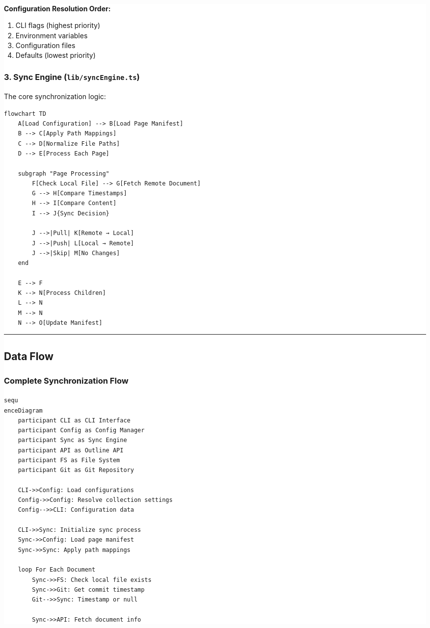 **Configuration Resolution Order:**
1. CLI flags (highest priority)
2. Environment variables
3. Configuration files
4. Defaults (lowest priority)

### 3. Sync Engine (`lib/syncEngine.ts`)

The core synchronization logic:

```mermaid
flowchart TD
    A[Load Configuration] --> B[Load Page Manifest]
    B --> C[Apply Path Mappings]
    C --> D[Normalize File Paths]
    D --> E[Process Each Page]

    subgraph "Page Processing"
        F[Check Local File] --> G[Fetch Remote Document]
        G --> H[Compare Timestamps]
        H --> I[Compare Content]
        I --> J{Sync Decision}

        J -->|Pull| K[Remote → Local]
        J -->|Push| L[Local → Remote]
        J -->|Skip| M[No Changes]
    end

    E --> F
    K --> N[Process Children]
    L --> N
    M --> N
    N --> O[Update Manifest]
```

---

## Data Flow

### Complete Synchronization Flow

```mermaid
sequ
enceDiagram
    participant CLI as CLI Interface
    participant Config as Config Manager
    participant Sync as Sync Engine
    participant API as Outline API
    participant FS as File System
    participant Git as Git Repository
    
    CLI->>Config: Load configurations
    Config->>Config: Resolve collection settings
    Config-->>CLI: Configuration data
    
    CLI->>Sync: Initialize sync process
    Sync->>Config: Load page manifest
    Sync->>Sync: Apply path mappings
    
    loop For Each Document
        Sync->>FS: Check local file exists
        Sync->>Git: Get commit timestamp
        Git-->>Sync: Timestamp or null
        
        Sync->>API: Fetch document info
```